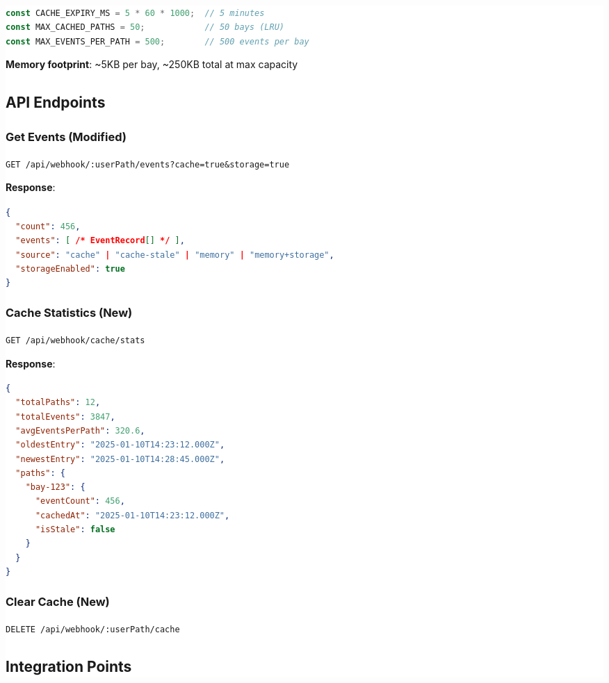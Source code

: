 ```typescript
const CACHE_EXPIRY_MS = 5 * 60 * 1000;  // 5 minutes
const MAX_CACHED_PATHS = 50;            // 50 bays (LRU)
const MAX_EVENTS_PER_PATH = 500;        // 500 events per bay
```

**Memory footprint**: ~5KB per bay, ~250KB total at max capacity

## API Endpoints

### Get Events (Modified)
```
GET /api/webhook/:userPath/events?cache=true&storage=true
```

**Response**:
```json
{
  "count": 456,
  "events": [ /* EventRecord[] */ ],
  "source": "cache" | "cache-stale" | "memory" | "memory+storage",
  "storageEnabled": true
}
```

### Cache Statistics (New)
```
GET /api/webhook/cache/stats
```

**Response**:
```json
{
  "totalPaths": 12,
  "totalEvents": 3847,
  "avgEventsPerPath": 320.6,
  "oldestEntry": "2025-01-10T14:23:12.000Z",
  "newestEntry": "2025-01-10T14:28:45.000Z",
  "paths": {
    "bay-123": {
      "eventCount": 456,
      "cachedAt": "2025-01-10T14:23:12.000Z",
      "isStale": false
    }
  }
}
```

### Clear Cache (New)
```
DELETE /api/webhook/:userPath/cache
```

## Integration Points
